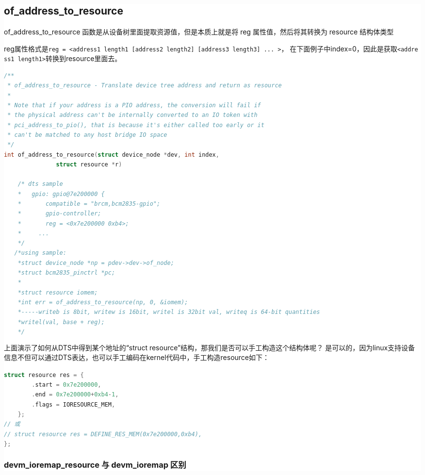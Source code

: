 
## of_address_to_resource

of_address_to_resource 函数是从设备树里面提取资源值，但是本质上就是将 reg 属性值，然后将其转换为 resource 结构体类型

reg属性格式是`reg = <address1 length1 [address2 length2] [address3 length3] ... >`， 在下面例子中index=0，因此是获取`<address1 length1>`转换到resource里面去。

```c++
/**
 * of_address_to_resource - Translate device tree address and return as resource
 *
 * Note that if your address is a PIO address, the conversion will fail if
 * the physical address can't be internally converted to an IO token with
 * pci_address_to_pio(), that is because it's either called too early or it
 * can't be matched to any host bridge IO space
 */
int of_address_to_resource(struct device_node *dev, int index,
			   struct resource *r)

    /* dts sample
    *	gpio: gpio@7e200000 {
    *		compatible = "brcm,bcm2835-gpio";
    *		gpio-controller;
    *		reg = <0x7e200000 0xb4>;
    *     ...
    */
   /*using sample:
	*struct device_node *np = pdev->dev->of_node;
	*struct bcm2835_pinctrl *pc;
    *
	*struct resource iomem;
	*int err = of_address_to_resource(np, 0, &iomem);
	*-----writeb is 8bit, writew is 16bit, writel is 32bit val, writeq is 64-bit quantities 
    *writel(val, base + reg);    
    */
```

上面演示了如何从DTS中得到某个地址的“struct resource”结构，那我们是否可以手工构造这个结构体呢？ 是可以的，因为linux支持设备信息不但可以通过DTS表达，也可以手工编码在kernel代码中，手工构造resource如下：
```c++
struct resource res = {
        .start = 0x7e200000,
        .end = 0x7e200000+0xb4-1,
        .flags = IORESOURCE_MEM,
    };
// 或
// struct resource res = DEFINE_RES_MEM(0x7e200000,0xb4),
};
```

### devm_ioremap_resource 与 devm_ioremap 区别
